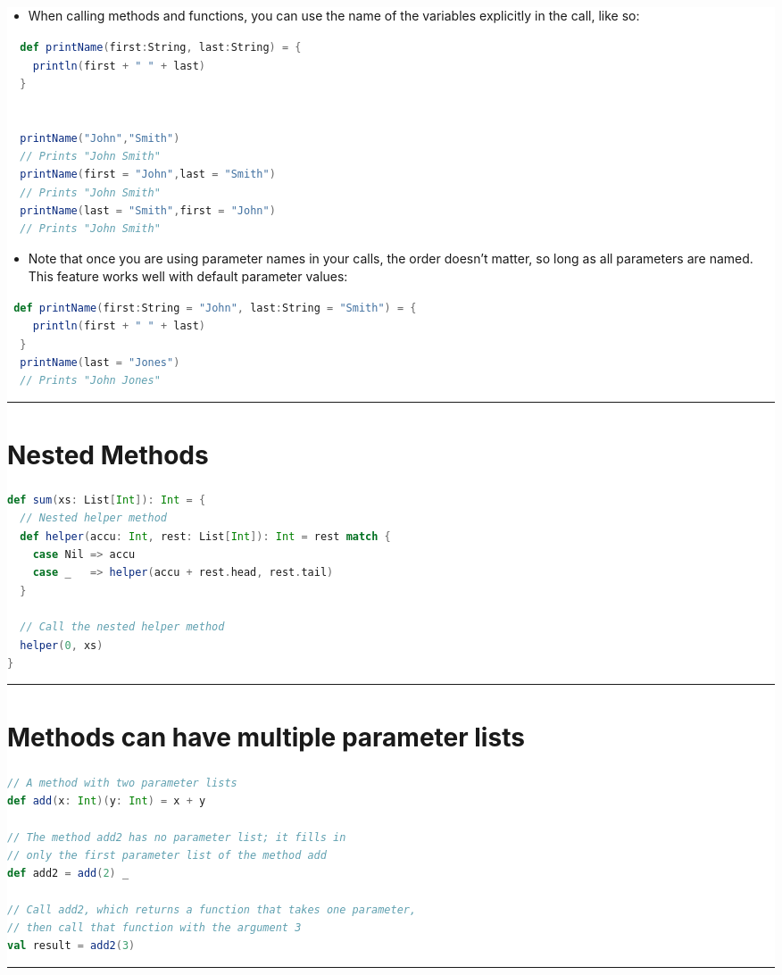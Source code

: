 - When calling methods and functions, you can use the name of the variables explicitly in the call, like so:

```scala
  def printName(first:String, last:String) = {
    println(first + " " + last)
  }
  
  
  printName("John","Smith")
  // Prints "John Smith"
  printName(first = "John",last = "Smith")
  // Prints "John Smith"
  printName(last = "Smith",first = "John")
  // Prints "John Smith"
```

- Note that once you are using parameter names in your calls, the order doesn’t matter, so long as all parameters are named. This feature works well with default parameter values:

```scala
 def printName(first:String = "John", last:String = "Smith") = {
    println(first + " " + last)
  }
  printName(last = "Jones")
  // Prints "John Jones"
```

---

# Nested Methods

```scala
def sum(xs: List[Int]): Int = {
  // Nested helper method
  def helper(accu: Int, rest: List[Int]): Int = rest match {
    case Nil => accu
    case _   => helper(accu + rest.head, rest.tail)
  }

  // Call the nested helper method
  helper(0, xs)
}
```

---

# Methods can have multiple parameter lists

```scala
// A method with two parameter lists
def add(x: Int)(y: Int) = x + y
 
// The method add2 has no parameter list; it fills in
// only the first parameter list of the method add
def add2 = add(2) _
 
// Call add2, which returns a function that takes one parameter,
// then call that function with the argument 3
val result = add2(3)
```

---